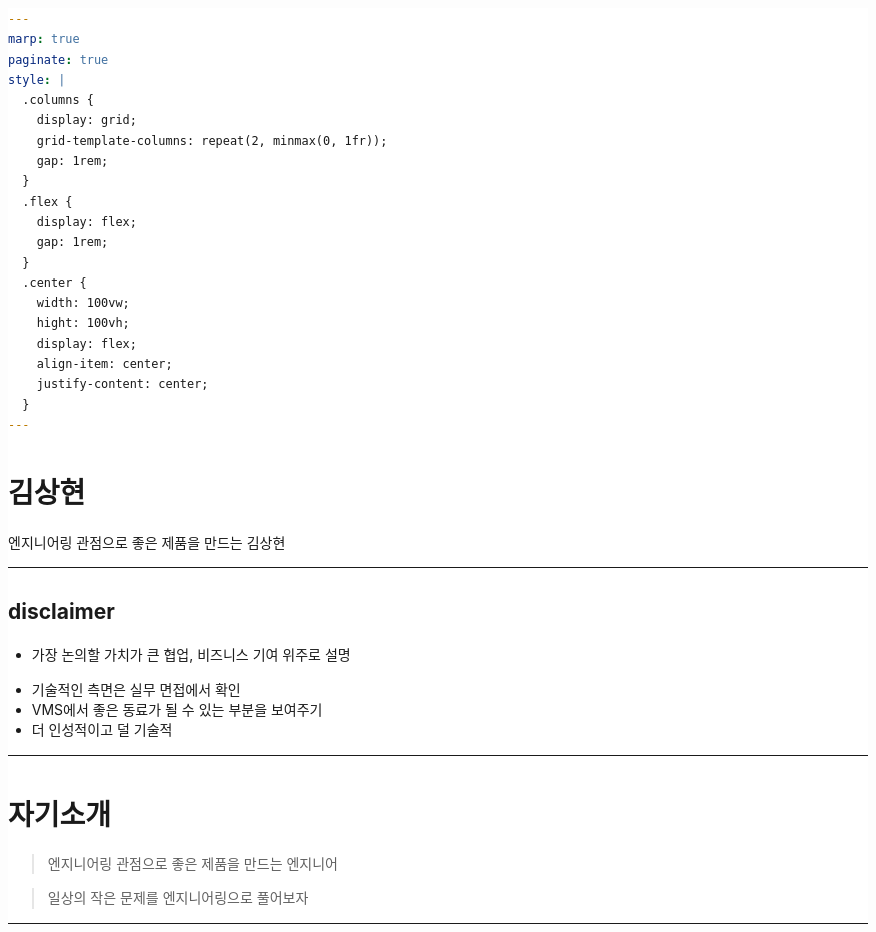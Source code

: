 ```yaml
---
marp: true
paginate: true
style: |
  .columns {
    display: grid;
    grid-template-columns: repeat(2, minmax(0, 1fr));
    gap: 1rem;
  }
  .flex {
    display: flex;
    gap: 1rem;
  }
  .center {
    width: 100vw;
    hight: 100vh;
    display: flex;
    align-item: center;
    justify-content: center;
  }
---
```






# 김상현

엔지니어링 관점으로 좋은 제품을 만드는 김상현

---

## disclaimer

- 가장 논의할 가치가 큰 협업, 비즈니스 기여 위주로 설명

* 기술적인 측면은 실무 면접에서 확인
* VMS에서 좋은 동료가 될 수 있는 부분을 보여주기
* 더 인성적이고 덜 기술적



---

# 자기소개

> 엔지니어링 관점으로 좋은 제품을 만드는 엔지니어

> 일상의 작은 문제를 엔지니어링으로 풀어보자



---
